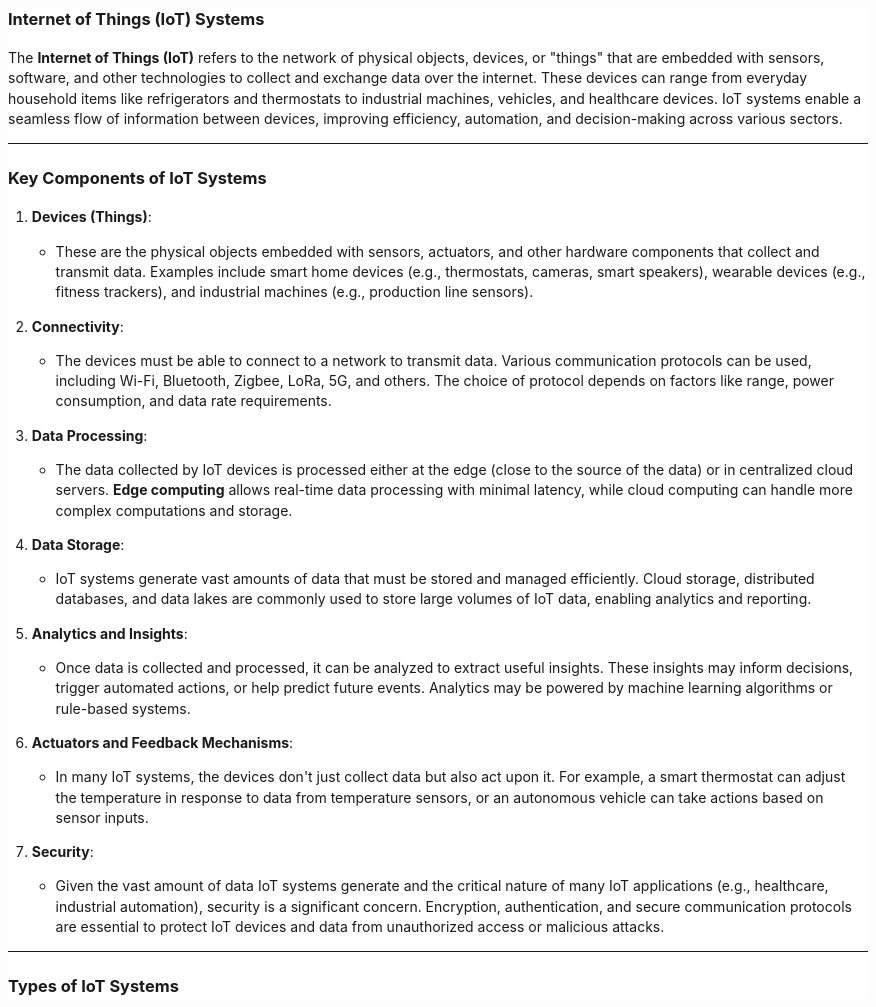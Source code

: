 ### **Internet of Things (IoT) Systems**

The **Internet of Things (IoT)** refers to the network of physical objects, devices, or "things" that are embedded with sensors, software, and other technologies to collect and exchange data over the internet. These devices can range from everyday household items like refrigerators and thermostats to industrial machines, vehicles, and healthcare devices. IoT systems enable a seamless flow of information between devices, improving efficiency, automation, and decision-making across various sectors.

---

### **Key Components of IoT Systems**

1. **Devices (Things)**:
   - These are the physical objects embedded with sensors, actuators, and other hardware components that collect and transmit data. Examples include smart home devices (e.g., thermostats, cameras, smart speakers), wearable devices (e.g., fitness trackers), and industrial machines (e.g., production line sensors).

2. **Connectivity**:
   - The devices must be able to connect to a network to transmit data. Various communication protocols can be used, including Wi-Fi, Bluetooth, Zigbee, LoRa, 5G, and others. The choice of protocol depends on factors like range, power consumption, and data rate requirements.

3. **Data Processing**:
   - The data collected by IoT devices is processed either at the edge (close to the source of the data) or in centralized cloud servers. **Edge computing** allows real-time data processing with minimal latency, while cloud computing can handle more complex computations and storage.

4. **Data Storage**:
   - IoT systems generate vast amounts of data that must be stored and managed efficiently. Cloud storage, distributed databases, and data lakes are commonly used to store large volumes of IoT data, enabling analytics and reporting.

5. **Analytics and Insights**:
   - Once data is collected and processed, it can be analyzed to extract useful insights. These insights may inform decisions, trigger automated actions, or help predict future events. Analytics may be powered by machine learning algorithms or rule-based systems.

6. **Actuators and Feedback Mechanisms**:
   - In many IoT systems, the devices don't just collect data but also act upon it. For example, a smart thermostat can adjust the temperature in response to data from temperature sensors, or an autonomous vehicle can take actions based on sensor inputs.

7. **Security**:
   - Given the vast amount of data IoT systems generate and the critical nature of many IoT applications (e.g., healthcare, industrial automation), security is a significant concern. Encryption, authentication, and secure communication protocols are essential to protect IoT devices and data from unauthorized access or malicious attacks.

---

### **Types of IoT Systems**
